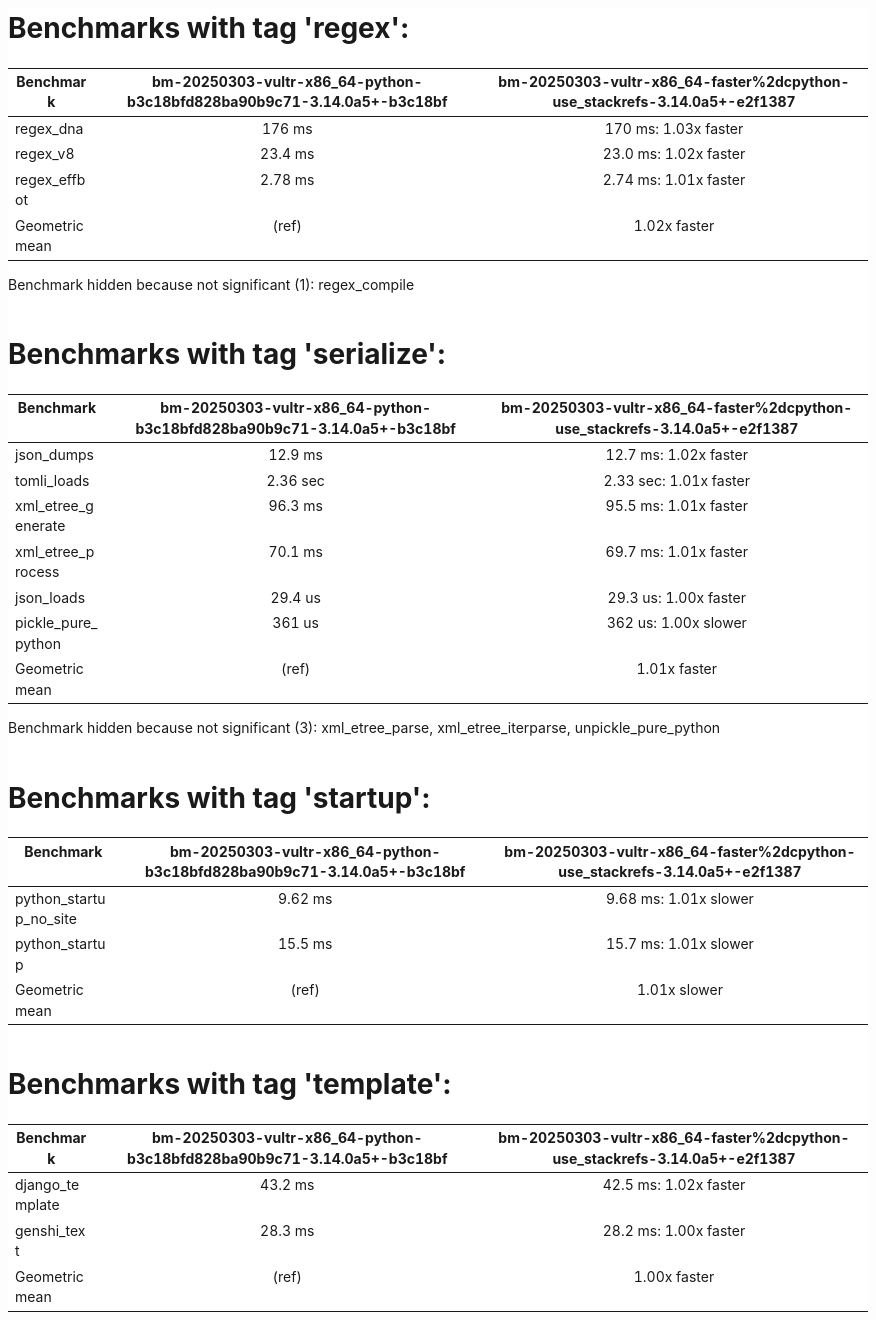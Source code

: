 Benchmarks with tag 'regex':
============================

| Benchmark      | bm-20250303-vultr-x86_64-python-b3c18bfd828ba90b9c71-3.14.0a5+-b3c18bf | bm-20250303-vultr-x86_64-faster%2dcpython-use_stackrefs-3.14.0a5+-e2f1387 |
|----------------|:----------------------------------------------------------------------:|:-------------------------------------------------------------------------:|
| regex_dna      | 176 ms                                                                 | 170 ms: 1.03x faster                                                      |
| regex_v8       | 23.4 ms                                                                | 23.0 ms: 1.02x faster                                                     |
| regex_effbot   | 2.78 ms                                                                | 2.74 ms: 1.01x faster                                                     |
| Geometric mean | (ref)                                                                  | 1.02x faster                                                              |

Benchmark hidden because not significant (1): regex_compile

Benchmarks with tag 'serialize':
================================

| Benchmark          | bm-20250303-vultr-x86_64-python-b3c18bfd828ba90b9c71-3.14.0a5+-b3c18bf | bm-20250303-vultr-x86_64-faster%2dcpython-use_stackrefs-3.14.0a5+-e2f1387 |
|--------------------|:----------------------------------------------------------------------:|:-------------------------------------------------------------------------:|
| json_dumps         | 12.9 ms                                                                | 12.7 ms: 1.02x faster                                                     |
| tomli_loads        | 2.36 sec                                                               | 2.33 sec: 1.01x faster                                                    |
| xml_etree_generate | 96.3 ms                                                                | 95.5 ms: 1.01x faster                                                     |
| xml_etree_process  | 70.1 ms                                                                | 69.7 ms: 1.01x faster                                                     |
| json_loads         | 29.4 us                                                                | 29.3 us: 1.00x faster                                                     |
| pickle_pure_python | 361 us                                                                 | 362 us: 1.00x slower                                                      |
| Geometric mean     | (ref)                                                                  | 1.01x faster                                                              |

Benchmark hidden because not significant (3): xml_etree_parse, xml_etree_iterparse, unpickle_pure_python

Benchmarks with tag 'startup':
==============================

| Benchmark              | bm-20250303-vultr-x86_64-python-b3c18bfd828ba90b9c71-3.14.0a5+-b3c18bf | bm-20250303-vultr-x86_64-faster%2dcpython-use_stackrefs-3.14.0a5+-e2f1387 |
|------------------------|:----------------------------------------------------------------------:|:-------------------------------------------------------------------------:|
| python_startup_no_site | 9.62 ms                                                                | 9.68 ms: 1.01x slower                                                     |
| python_startup         | 15.5 ms                                                                | 15.7 ms: 1.01x slower                                                     |
| Geometric mean         | (ref)                                                                  | 1.01x slower                                                              |

Benchmarks with tag 'template':
===============================

| Benchmark       | bm-20250303-vultr-x86_64-python-b3c18bfd828ba90b9c71-3.14.0a5+-b3c18bf | bm-20250303-vultr-x86_64-faster%2dcpython-use_stackrefs-3.14.0a5+-e2f1387 |
|-----------------|:----------------------------------------------------------------------:|:-------------------------------------------------------------------------:|
| django_template | 43.2 ms                                                                | 42.5 ms: 1.02x faster                                                     |
| genshi_text     | 28.3 ms                                                                | 28.2 ms: 1.00x faster                                                     |
| Geometric mean  | (ref)                                                                  | 1.00x faster                                                              |

